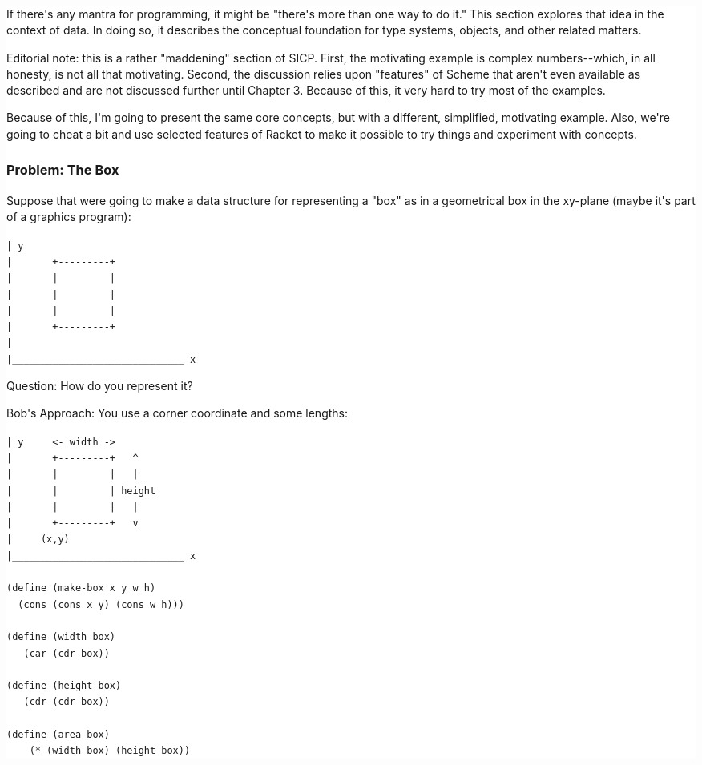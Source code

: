If there's any mantra for programming, it might be "there's more than
one way to do it."  This section explores that idea in the context of
data.  In doing so, it describes the conceptual foundation for type
systems, objects, and other related matters.

Editorial note: this is a rather "maddening" section of SICP.  First, the
motivating example is complex numbers--which, in all honesty, is not
all that motivating.  Second, the discussion relies upon "features"
of Scheme that aren't even available as described and are not discussed further until
Chapter 3.  Because of this, it very hard to try most of the examples.

Because of this, I'm going to present the same core concepts, but with
a different, simplified, motivating example.  Also, we're going to
cheat a bit and use selected features of Racket to make it possible to
try things and experiment with concepts.

### Problem: The Box

Suppose that were going to make a data structure for representing a "box" as in
a geometrical box in the xy-plane (maybe it's part of a graphics program):

```
| y
|       +---------+
|       |         |
|       |         |
|       |         |
|       +---------+
|
|______________________________ x
```

Question: How do you represent it?

Bob's Approach: You use a corner coordinate and some lengths:

```
| y     <- width ->
|       +---------+   ^
|       |         |   |
|       |         | height
|       |         |   |
|       +---------+   v
|     (x,y)
|______________________________ x

(define (make-box x y w h)
  (cons (cons x y) (cons w h)))

(define (width box)
   (car (cdr box))

(define (height box)
   (cdr (cdr box))

(define (area box)
    (* (width box) (height box))
```
